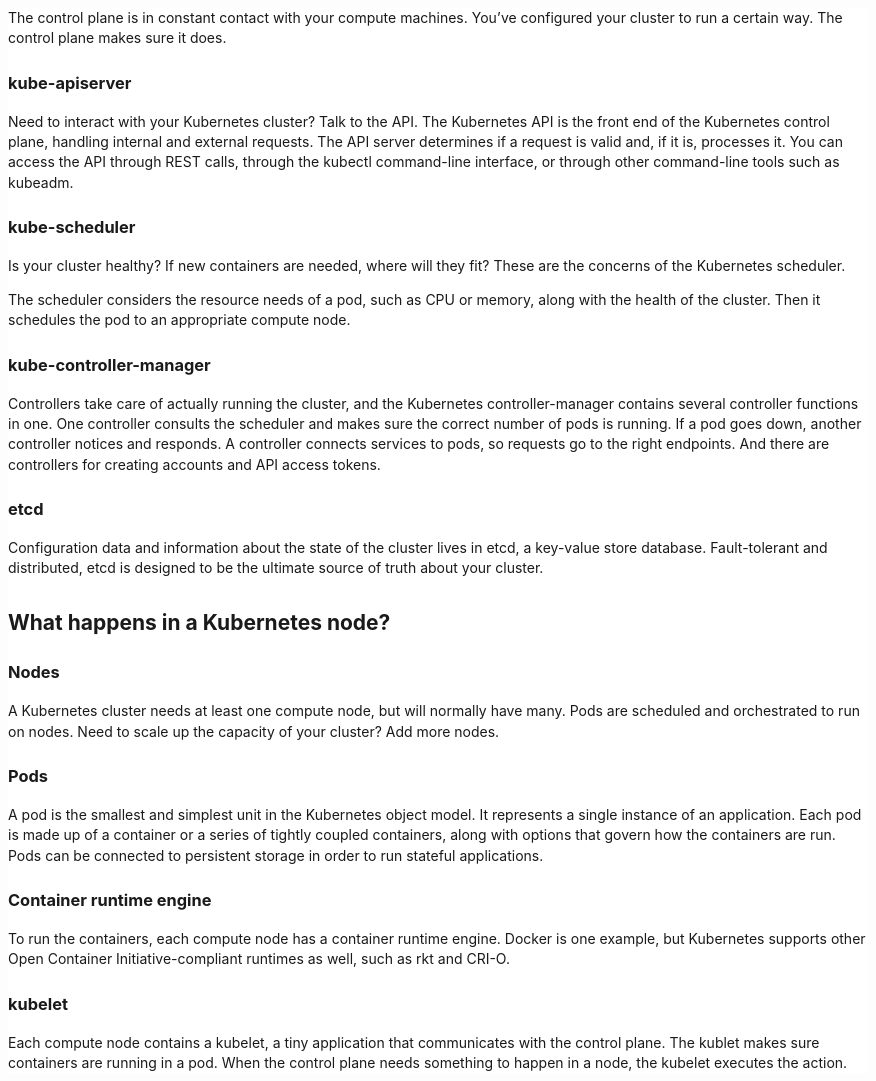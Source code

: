 The control plane is in constant contact with your compute machines. You’ve configured your cluster to run a certain way. The control plane makes sure it does.

### kube-apiserver
Need to interact with your Kubernetes cluster? Talk to the API. The Kubernetes API is the front end of the Kubernetes control plane, handling internal and external requests. The API server determines if a request is valid and, if it is, processes it. You can access the API through REST calls, through the kubectl command-line interface, or through other command-line tools such as kubeadm.

### kube-scheduler
Is your cluster healthy? If new containers are needed, where will they fit? These are the concerns of the Kubernetes scheduler.

The scheduler considers the resource needs of a pod, such as CPU or memory, along with the health of the cluster. Then it schedules the pod to an appropriate compute node.

### kube-controller-manager
Controllers take care of actually running the cluster, and the Kubernetes controller-manager contains several controller functions in one. One controller consults the scheduler and makes sure the correct number of pods is running. If a pod goes down, another controller notices and responds. A controller connects services to pods, so requests go to the right endpoints. And there are controllers for creating accounts and API access tokens.

### etcd
Configuration data and information about the state of the cluster lives in etcd, a key-value store database. Fault-tolerant and distributed, etcd is designed to be the ultimate source of truth about your cluster.

## What happens in a Kubernetes node?
### Nodes
A Kubernetes cluster needs at least one compute node, but will normally have many. Pods are scheduled and orchestrated to run on nodes. Need to scale up the capacity of your cluster? Add more nodes.

### Pods
A pod is the smallest and simplest unit in the Kubernetes object model. It represents a single instance of an application. Each pod is made up of a container or a series of tightly coupled containers, along with options that govern how the containers are run. Pods can be connected to persistent storage in order to run stateful applications.

### Container runtime engine
To run the containers, each compute node has a container runtime engine. Docker is one example, but Kubernetes supports other Open Container Initiative-compliant runtimes as well, such as rkt and CRI-O.

### kubelet
Each compute node contains a kubelet, a tiny application that communicates with the control plane. The kublet makes sure containers are running in a pod. When the control plane needs something to happen in a node, the kubelet executes the action.

